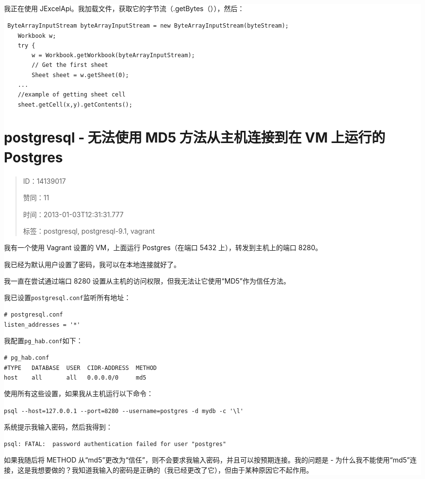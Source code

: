 我正在使用 JExcelApi。我加载文件，获取它的字节流（.getBytes（）），然后：

```
 ByteArrayInputStream byteArrayInputStream = new ByteArrayInputStream(byteStream);
    Workbook w;
    try {
        w = Workbook.getWorkbook(byteArrayInputStream);
        // Get the first sheet
        Sheet sheet = w.getSheet(0);
    ...
    //example of getting sheet cell
    sheet.getCell(x,y).getContents(); 
```

# postgresql - 无法使用 MD5 方法从主机连接到在 VM 上运行的 Postgres

> ID：14139017
> 
> 赞同：11
> 
> 时间：2013-01-03T12:31:31.777
> 
> 标签：postgresql, postgresql-9.1, vagrant

我有一个使用 Vagrant 设置的 VM，上面运行 Postgres（在端口 5432 上），转发到主机上的端口 8280。

我已经为默认用户设置了密码，我可以在本地连接就好了。

我一直在尝试通过端口 8280 设置从主机的访问权限，但我无法让它使用“MD5”作为信任方法。

我已设置`postgresql.conf`监听所有地址：

```
# postgresql.conf
listen_addresses = '*' 
```

我配置`pg_hab.conf`如下：

```
# pg_hab.conf
#TYPE   DATABASE  USER  CIDR-ADDRESS  METHOD
host    all       all   0.0.0.0/0     md5 
```

使用所有这些设置，如果我从主机运行以下命令：

```
psql --host=127.0.0.1 --port=8280 --username=postgres -d mydb -c '\l' 
```

系统提示我输入密码，然后我得到：

```
psql: FATAL:  password authentication failed for user "postgres" 
```

如果我随后将 METHOD 从“md5”更改为“信任”，则不会要求我输入密码，并且可以按预期连接。我的问题是 - 为什么我不能使用“md5”连接，这是我想要做的？我知道我输入的密码是正确的（我已经更改了它），但由于某种原因它不起作用。
